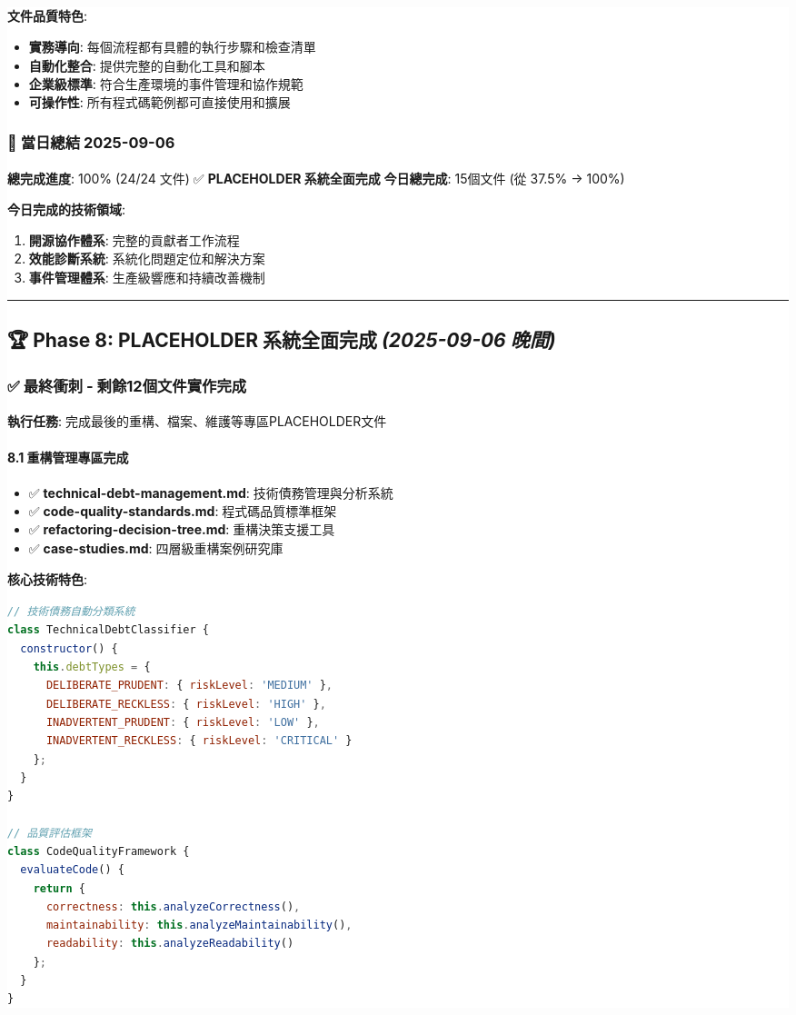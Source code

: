 **文件品質特色**:
- **實務導向**: 每個流程都有具體的執行步驟和檢查清單
- **自動化整合**: 提供完整的自動化工具和腳本
- **企業級標準**: 符合生產環境的事件管理和協作規範
- **可操作性**: 所有程式碼範例都可直接使用和擴展

### 🎯 **當日總結 2025-09-06**

**總完成進度**: 100% (24/24 文件) ✅ **PLACEHOLDER 系統全面完成**
**今日總完成**: 15個文件 (從 37.5% → 100%)

**今日完成的技術領域**:
1. **開源協作體系**: 完整的貢獻者工作流程
2. **效能診斷系統**: 系統化問題定位和解決方案  
3. **事件管理體系**: 生產級響應和持續改善機制

---

## 🏆 **Phase 8: PLACEHOLDER 系統全面完成** *(2025-09-06 晚間)*

### ✅ **最終衝刺 - 剩餘12個文件實作完成**

**執行任務**: 完成最後的重構、檔案、維護等專區PLACEHOLDER文件

#### **8.1 重構管理專區完成** 
- ✅ **technical-debt-management.md**: 技術債務管理與分析系統
- ✅ **code-quality-standards.md**: 程式碼品質標準框架  
- ✅ **refactoring-decision-tree.md**: 重構決策支援工具
- ✅ **case-studies.md**: 四層級重構案例研究庫

**核心技術特色**:
```javascript
// 技術債務自動分類系統
class TechnicalDebtClassifier {
  constructor() {
    this.debtTypes = {
      DELIBERATE_PRUDENT: { riskLevel: 'MEDIUM' },
      DELIBERATE_RECKLESS: { riskLevel: 'HIGH' },
      INADVERTENT_PRUDENT: { riskLevel: 'LOW' },
      INADVERTENT_RECKLESS: { riskLevel: 'CRITICAL' }
    };
  }
}

// 品質評估框架
class CodeQualityFramework {
  evaluateCode() {
    return {
      correctness: this.analyzeCorrectness(),
      maintainability: this.analyzeMaintainability(), 
      readability: this.analyzeReadability()
    };
  }
}
```
